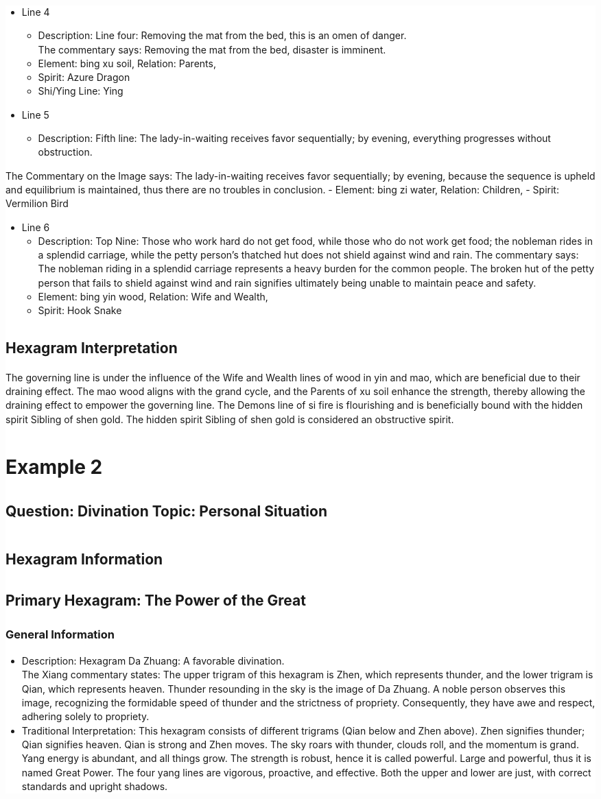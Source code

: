 - Line 4
    - Description: Line four: Removing the mat from the bed, this is an omen of danger.  		
The commentary says: Removing the mat from the bed, disaster is imminent.
    - Element: bing xu soil, Relation: Parents, 
    - Spirit: Azure Dragon
    - Shi/Ying Line: Ying

- Line 5
    - Description: Fifth line: The lady-in-waiting receives favor sequentially; by evening, everything progresses without obstruction.		
		
The Commentary on the Image says: The lady-in-waiting receives favor sequentially; by evening, because the sequence is upheld and equilibrium is maintained, thus there are no troubles in conclusion.
    - Element: bing zi water, Relation: Children, 
    - Spirit: Vermilion Bird

- Line 6
    - Description: Top Nine: Those who work hard do not get food, while those who do not work get food; the nobleman rides in a splendid carriage, while the petty person’s thatched hut does not shield against wind and rain. The commentary says: The nobleman riding in a splendid carriage represents a heavy burden for the common people. The broken hut of the petty person that fails to shield against wind and rain signifies ultimately being unable to maintain peace and safety.
    - Element: bing yin wood, Relation: Wife and Wealth, 
    - Spirit: Hook Snake

## Hexagram Interpretation
  
The governing line is under the influence of the Wife and Wealth lines of wood in yin and mao, which are beneficial due to their draining effect. The mao wood aligns with the grand cycle, and the Parents of xu soil enhance the strength, thereby allowing the draining effect to empower the governing line. The Demons line of si fire is flourishing and is beneficially bound with the hidden spirit Sibling of shen gold. The hidden spirit Sibling of shen gold is considered an obstructive spirit.  

# Example 2

## Question: Divination Topic: Personal Situation




# 

## Hexagram Information

## Primary Hexagram: The Power of the Great

### General Information

- Description: Hexagram Da Zhuang: A favorable divination.  		
The Xiang commentary states: The upper trigram of this hexagram is Zhen, which represents thunder, and the lower trigram is Qian, which represents heaven. Thunder resounding in the sky is the image of Da Zhuang. A noble person observes this image, recognizing the formidable speed of thunder and the strictness of propriety. Consequently, they have awe and respect, adhering solely to propriety.
- Traditional Interpretation: This hexagram consists of different trigrams (Qian below and Zhen above). Zhen signifies thunder; Qian signifies heaven. Qian is strong and Zhen moves. The sky roars with thunder, clouds roll, and the momentum is grand. Yang energy is abundant, and all things grow. The strength is robust, hence it is called powerful. Large and powerful, thus it is named Great Power. The four yang lines are vigorous, proactive, and effective. Both the upper and lower are just, with correct standards and upright shadows.		
		